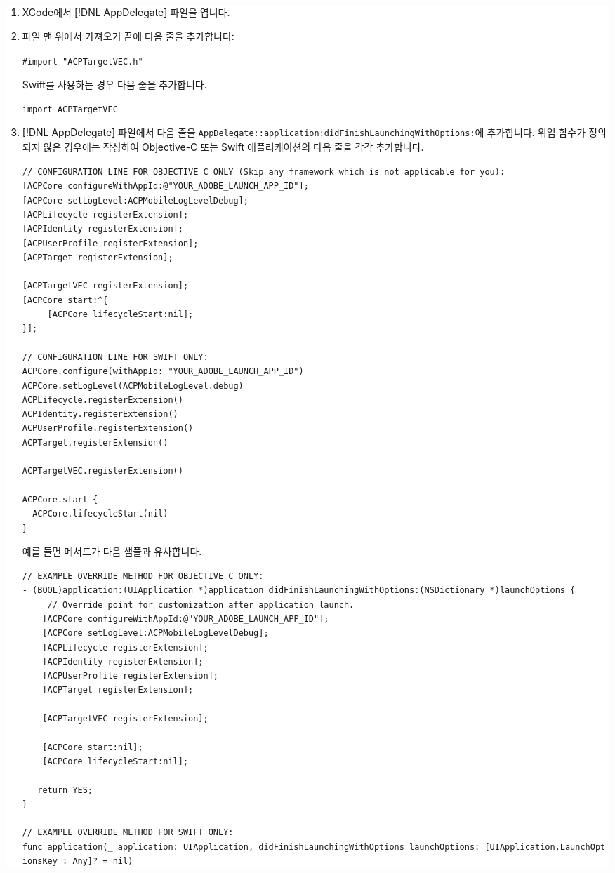 
1. XCode에서 [!DNL AppDelegate] 파일을 엽니다.
1. 파일 맨 위에서 가져오기 끝에 다음 줄을 추가합니다:

   `#import "ACPTargetVEC.h"`

   Swift를 사용하는 경우 다음 줄을 추가합니다.

   `import ACPTargetVEC`

1. [!DNL AppDelegate] 파일에서 다음 줄을 `AppDelegate::application:didFinishLaunchingWithOptions:`에 추가합니다. 위임 함수가 정의되지 않은 경우에는 작성하여 Objective-C 또는 Swift 애플리케이션의 다음 줄을 각각 추가합니다.

   ```
   // CONFIGURATION LINE FOR OBJECTIVE C ONLY (Skip any framework which is not applicable for you): 
   [ACPCore configureWithAppId:@"YOUR_ADOBE_LAUNCH_APP_ID"]; 
   [ACPCore setLogLevel:ACPMobileLogLevelDebug]; 
   [ACPLifecycle registerExtension]; 
   [ACPIdentity registerExtension]; 
   [ACPUserProfile registerExtension]; 
   [ACPTarget registerExtension];
   
   [ACPTargetVEC registerExtension];
   [ACPCore start:^{
        [ACPCore lifecycleStart:nil];
   }];
   
   // CONFIGURATION LINE FOR SWIFT ONLY: 
   ACPCore.configure(withAppId: "YOUR_ADOBE_LAUNCH_APP_ID") 
   ACPCore.setLogLevel(ACPMobileLogLevel.debug) 
   ACPLifecycle.registerExtension() 
   ACPIdentity.registerExtension() 
   ACPUserProfile.registerExtension() 
   ACPTarget.registerExtension() 
   
   ACPTargetVEC.registerExtension() 
   
   ACPCore.start {
     ACPCore.lifecycleStart(nil)
   }
   ```

   예를 들면 메서드가 다음 샘플과 유사합니다.

   ```
   // EXAMPLE OVERRIDE METHOD FOR OBJECTIVE C ONLY: 
   - (BOOL)application:(UIApplication *)application didFinishLaunchingWithOptions:(NSDictionary *)launchOptions { 
        // Override point for customization after application launch. 
       [ACPCore configureWithAppId:@"YOUR_ADOBE_LAUNCH_APP_ID"]; 
       [ACPCore setLogLevel:ACPMobileLogLevelDebug]; 
       [ACPLifecycle registerExtension]; 
       [ACPIdentity registerExtension]; 
       [ACPUserProfile registerExtension]; 
       [ACPTarget registerExtension]; 
   
       [ACPTargetVEC registerExtension]; 
   
       [ACPCore start:nil]; 
       [ACPCore lifecycleStart:nil]; 
   
      return YES; 
   } 
   
   // EXAMPLE OVERRIDE METHOD FOR SWIFT ONLY: 
   func application(_ application: UIApplication, didFinishLaunchingWithOptions launchOptions: [UIApplication.LaunchOptionsKey : Any]? = nil) 
   ```